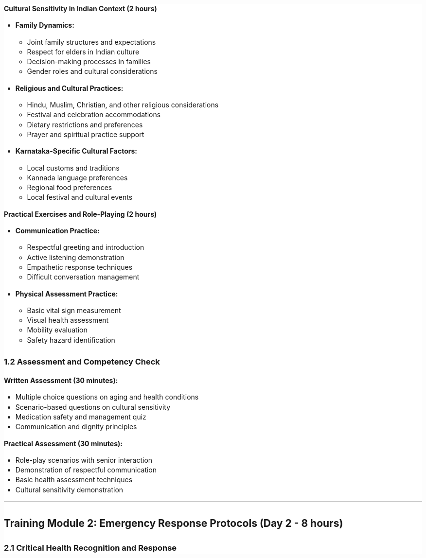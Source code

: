 **Cultural Sensitivity in Indian Context (2 hours)**
- **Family Dynamics:**
  - Joint family structures and expectations
  - Respect for elders in Indian culture
  - Decision-making processes in families
  - Gender roles and cultural considerations

- **Religious and Cultural Practices:**
  - Hindu, Muslim, Christian, and other religious considerations
  - Festival and celebration accommodations
  - Dietary restrictions and preferences
  - Prayer and spiritual practice support

- **Karnataka-Specific Cultural Factors:**
  - Local customs and traditions
  - Kannada language preferences
  - Regional food preferences
  - Local festival and cultural events

**Practical Exercises and Role-Playing (2 hours)**
- **Communication Practice:**
  - Respectful greeting and introduction
  - Active listening demonstration
  - Empathetic response techniques
  - Difficult conversation management

- **Physical Assessment Practice:**
  - Basic vital sign measurement
  - Visual health assessment
  - Mobility evaluation
  - Safety hazard identification

### 1.2 Assessment and Competency Check

**Written Assessment (30 minutes):**
- Multiple choice questions on aging and health conditions
- Scenario-based questions on cultural sensitivity
- Medication safety and management quiz
- Communication and dignity principles

**Practical Assessment (30 minutes):**
- Role-play scenarios with senior interaction
- Demonstration of respectful communication
- Basic health assessment techniques
- Cultural sensitivity demonstration

---

## Training Module 2: Emergency Response Protocols (Day 2 - 8 hours)

### 2.1 Critical Health Recognition and Response
